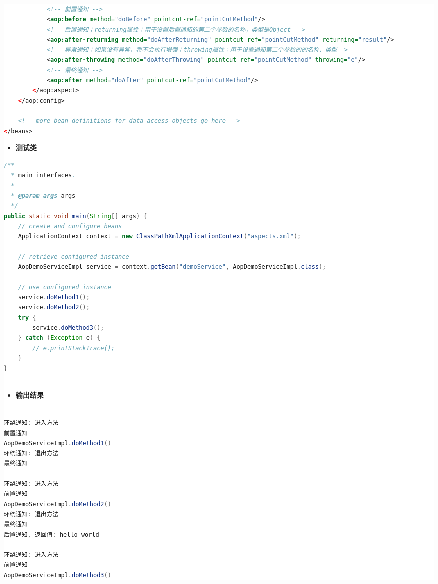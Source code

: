```xml
            <!-- 前置通知 -->
            <aop:before method="doBefore" pointcut-ref="pointCutMethod"/>
            <!-- 后置通知；returning属性：用于设置后置通知的第二个参数的名称，类型是Object -->
            <aop:after-returning method="doAfterReturning" pointcut-ref="pointCutMethod" returning="result"/>
            <!-- 异常通知：如果没有异常，将不会执行增强；throwing属性：用于设置通知第二个参数的的名称、类型-->
            <aop:after-throwing method="doAfterThrowing" pointcut-ref="pointCutMethod" throwing="e"/>
            <!-- 最终通知 -->
            <aop:after method="doAfter" pointcut-ref="pointCutMethod"/>
        </aop:aspect>
    </aop:config>

    <!-- more bean definitions for data access objects go here -->
</beans>
```



- **测试类**

```java
/**
  * main interfaces.
  *
  * @param args args
  */
public static void main(String[] args) {
    // create and configure beans
    ApplicationContext context = new ClassPathXmlApplicationContext("aspects.xml");

    // retrieve configured instance
    AopDemoServiceImpl service = context.getBean("demoService", AopDemoServiceImpl.class);

    // use configured instance
    service.doMethod1();
    service.doMethod2();
    try {
        service.doMethod3();
    } catch (Exception e) {
        // e.printStackTrace();
    }
}
  
```

- **输出结果**

```java
-----------------------
环绕通知: 进入方法
前置通知
AopDemoServiceImpl.doMethod1()
环绕通知: 退出方法
最终通知
-----------------------
环绕通知: 进入方法
前置通知
AopDemoServiceImpl.doMethod2()
环绕通知: 退出方法
最终通知
后置通知, 返回值: hello world
-----------------------
环绕通知: 进入方法
前置通知
AopDemoServiceImpl.doMethod3()
```